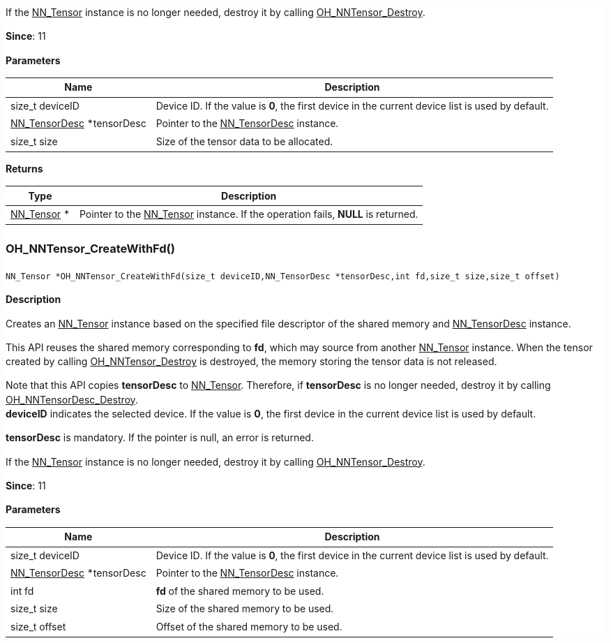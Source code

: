 If the [NN_Tensor](capi-neuralnetworkruntime-nn-tensor.md) instance is no longer needed, destroy it by calling [OH_NNTensor_Destroy](capi-neural-network-core-h.md#oh_nntensor_destroy).

**Since**: 11


**Parameters**

| Name| Description|
| -- | -- |
| size_t deviceID | Device ID. If the value is **0**, the first device in the current device list is used by default.|
| [NN_TensorDesc](capi-neuralnetworkruntime-nn-tensordesc.md) *tensorDesc | Pointer to the [NN_TensorDesc](capi-neuralnetworkruntime-nn-tensordesc.md) instance.|
| size_t size | Size of the tensor data to be allocated.|

**Returns**

| Type| Description|
| -- | -- |
| [NN_Tensor](capi-neuralnetworkruntime-nn-tensor.md) * | Pointer to the [NN_Tensor](capi-neuralnetworkruntime-nn-tensor.md) instance. If the operation fails, **NULL** is returned.|

### OH_NNTensor_CreateWithFd()

```
NN_Tensor *OH_NNTensor_CreateWithFd(size_t deviceID,NN_TensorDesc *tensorDesc,int fd,size_t size,size_t offset)
```

**Description**

Creates an [NN_Tensor](capi-neuralnetworkruntime-nn-tensor.md) instance based on the specified file descriptor of the shared memory and [NN_TensorDesc](capi-neuralnetworkruntime-nn-tensordesc.md) instance.

This API reuses the shared memory corresponding to **fd**, which may source from another [NN_Tensor](capi-neuralnetworkruntime-nn-tensor.md) instance. When the tensor created by calling [OH_NNTensor_Destroy](capi-neural-network-core-h.md#oh_nntensor_destroy) is destroyed, the memory storing the tensor data is not released.

Note that this API copies **tensorDesc** to [NN_Tensor](capi-neuralnetworkruntime-nn-tensor.md). Therefore, if **tensorDesc** is no longer needed, destroy it by calling [OH_NNTensorDesc_Destroy](capi-neural-network-core-h.md#oh_nntensordesc_destroy).<br><b>deviceID</b> indicates the selected device. If the value is **0**, the first device in the current device list is used by default.

**tensorDesc** is mandatory. If the pointer is null, an error is returned.

If the [NN_Tensor](capi-neuralnetworkruntime-nn-tensor.md) instance is no longer needed, destroy it by calling [OH_NNTensor_Destroy](capi-neural-network-core-h.md#oh_nntensor_destroy).

**Since**: 11


**Parameters**

| Name| Description|
| -- | -- |
| size_t deviceID | Device ID. If the value is **0**, the first device in the current device list is used by default.|
| [NN_TensorDesc](capi-neuralnetworkruntime-nn-tensordesc.md) *tensorDesc | Pointer to the [NN_TensorDesc](capi-neuralnetworkruntime-nn-tensordesc.md) instance.|
| int fd | **fd** of the shared memory to be used.|
| size_t size | Size of the shared memory to be used.|
| size_t offset | Offset of the shared memory to be used.|
